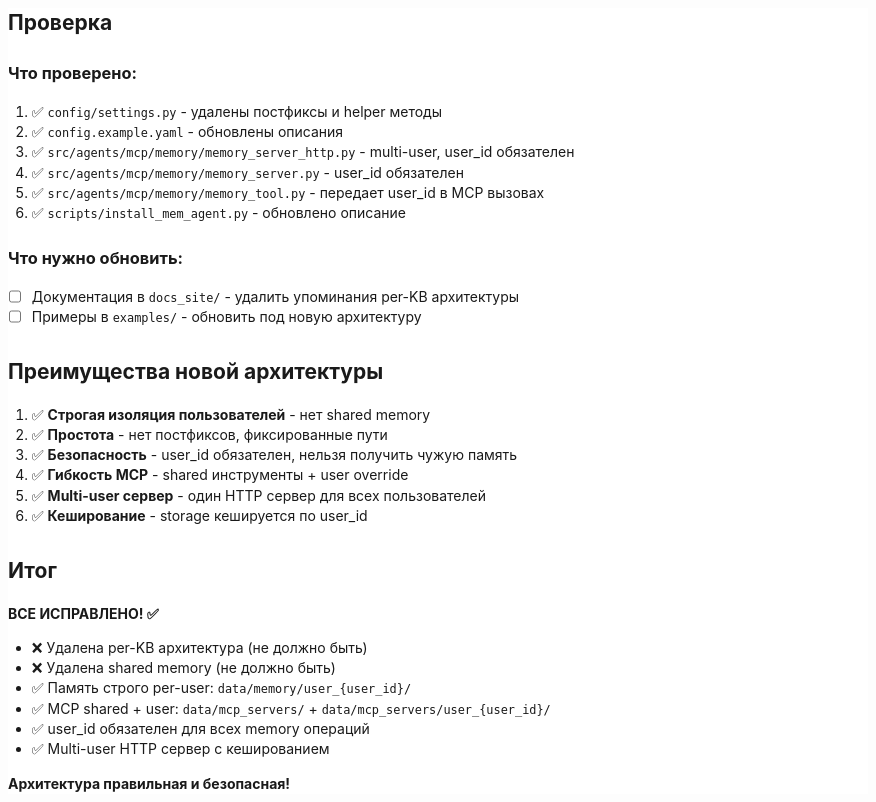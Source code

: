 ## Проверка

### Что проверено:

1. ✅ `config/settings.py` - удалены постфиксы и helper методы
2. ✅ `config.example.yaml` - обновлены описания
3. ✅ `src/agents/mcp/memory/memory_server_http.py` - multi-user, user_id обязателен
4. ✅ `src/agents/mcp/memory/memory_server.py` - user_id обязателен
5. ✅ `src/agents/mcp/memory/memory_tool.py` - передает user_id в MCP вызовах
6. ✅ `scripts/install_mem_agent.py` - обновлено описание

### Что нужно обновить:

- [ ] Документация в `docs_site/` - удалить упоминания per-KB архитектуры
- [ ] Примеры в `examples/` - обновить под новую архитектуру

## Преимущества новой архитектуры

1. ✅ **Строгая изоляция пользователей** - нет shared memory
2. ✅ **Простота** - нет постфиксов, фиксированные пути
3. ✅ **Безопасность** - user_id обязателен, нельзя получить чужую память
4. ✅ **Гибкость MCP** - shared инструменты + user override
5. ✅ **Multi-user сервер** - один HTTP сервер для всех пользователей
6. ✅ **Кеширование** - storage кешируется по user_id

## Итог

**ВСЕ ИСПРАВЛЕНО! ✅**

- ❌ Удалена per-KB архитектура (не должно быть)
- ❌ Удалена shared memory (не должно быть)
- ✅ Память строго per-user: `data/memory/user_{user_id}/`
- ✅ MCP shared + user: `data/mcp_servers/` + `data/mcp_servers/user_{user_id}/`
- ✅ user_id обязателен для всех memory операций
- ✅ Multi-user HTTP сервер с кешированием

**Архитектура правильная и безопасная!**
